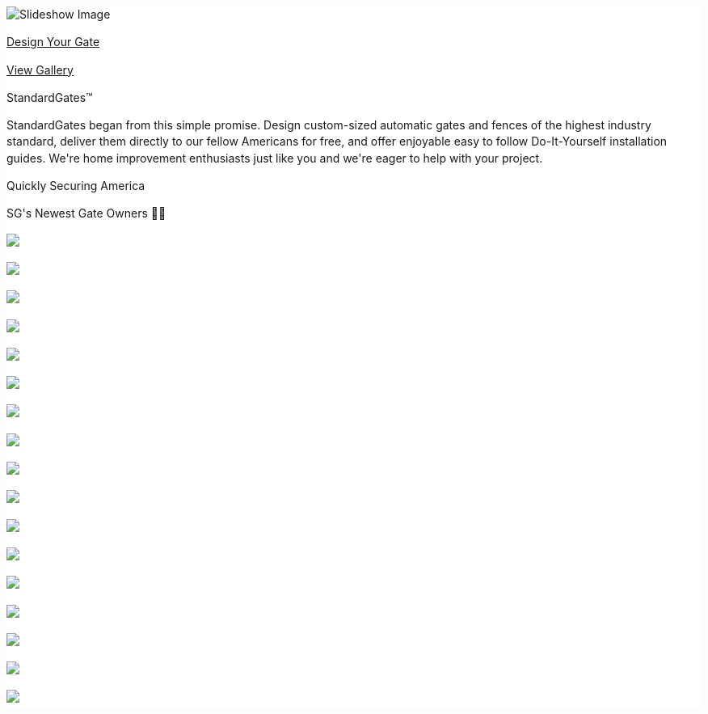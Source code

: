 ![Slideshow Image](https://firebasestorage.googleapis.com/v0/b/standardgates-222619.appspot.com/o/gallery%2Fmain%2F1.png?alt=media)

[Design Your Gate](https://www.standardgates.com/listing/gate)

[View Gallery](https://www.standardgates.com/gallery)

StandardGates™

StandardGates began from this simple promise. Design custom-sized automatic gates and fences of the highest industry standard, deliver them directly to our fellow Americans for free, and offer enjoyable easy to follow Do-It-Yourself installation guides. We're home improvement enthusiasts just like you and we're eager to help with your project.

Quickly Securing America

SG's Newest Gate Owners 👨‍🏭

![](https://www.standardgates.com/img/icons/gMarker.png)

![](https://www.standardgates.com/img/icons/gMarker.png)

![](https://www.standardgates.com/img/icons/gMarker.png)

![](https://www.standardgates.com/img/icons/gMarker.png)

![](https://www.standardgates.com/img/icons/gMarker.png)

![](https://www.standardgates.com/img/icons/gMarker.png)

![](https://www.standardgates.com/img/icons/gMarker.png)

![](https://www.standardgates.com/img/icons/gMarker.png)

![](https://www.standardgates.com/img/icons/gMarker.png)

![](https://www.standardgates.com/img/icons/gMarker.png)

![](https://www.standardgates.com/img/icons/gMarker.png)

![](https://www.standardgates.com/img/icons/gMarker.png)

![](https://www.standardgates.com/img/icons/gMarker.png)

![](https://www.standardgates.com/img/icons/gMarker.png)

![](https://www.standardgates.com/img/icons/gMarker.png)

![](https://www.standardgates.com/img/icons/gMarker.png)

![](https://www.standardgates.com/img/icons/gMarker.png)
